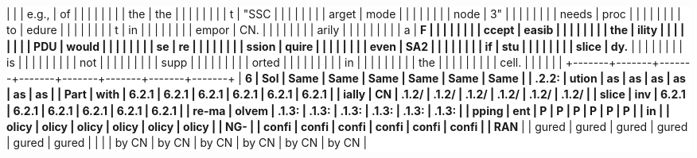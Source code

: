 |       |       | e.g., | of    |       |       |       |       |
|       |       | the   | the   |       |       |       |       |
|       |       | t     | \"SSC |       |       |       |       |
|       |       | arget | mode  |       |       |       |       |
|       |       | node  | 3\"   |       |       |       |       |
|       |       | needs | proc  |       |       |       |       |
|       |       | to    | edure |       |       |       |       |
|       |       | t     | in    |       |       |       |       |
|       |       | empor | CN.   |       |       |       |       |
|       |       | arily |       |       |       |       |       |
|       |       | a     | **F   |       |       |       |       |
|       |       | ccept | easib |       |       |       |       |
|       |       | the   | ility |       |       |       |       |
|       |       | PDU   | would |       |       |       |       |
|       |       | se    | re    |       |       |       |       |
|       |       | ssion | quire |       |       |       |       |
|       |       | even  | SA2   |       |       |       |       |
|       |       | if    | stu   |       |       |       |       |
|       |       | slice | dy.** |       |       |       |       |
|       |       | is    |       |       |       |       |       |
|       |       | not   |       |       |       |       |       |
|       |       | supp  |       |       |       |       |       |
|       |       | orted |       |       |       |       |       |
|       |       | in    |       |       |       |       |       |
|       |       | the   |       |       |       |       |       |
|       |       | cell. |       |       |       |       |       |
+-------+-------+-------+-------+-------+-------+-------+-------+
| **6   | **Sol | Same  | Same  | Same  | Same  | Same  | Same  |
| .2.2: | ution | as    | as    | as    | as    | as    | as    |
| Part  | with  | 6.2.1 | 6.2.1 | 6.2.1 | 6.2.1 | 6.2.1 | 6.2.1 |
| ially | CN    | .1.2/ | .1.2/ | .1.2/ | .1.2/ | .1.2/ | .1.2/ |
| slice | inv   | 6.2.1 | 6.2.1 | 6.2.1 | 6.2.1 | 6.2.1 | 6.2.1 |
| re-ma | olvem | .1.3: | .1.3: | .1.3: | .1.3: | .1.3: | .1.3: |
| pping | ent** | P     | P     | P     | P     | P     | P     |
| in    |       | olicy | olicy | olicy | olicy | olicy | olicy |
| NG-   |       | confi | confi | confi | confi | confi | confi |
| RAN** |       | gured | gured | gured | gured | gured | gured |
|       |       | by CN | by CN | by CN | by CN | by CN | by CN |